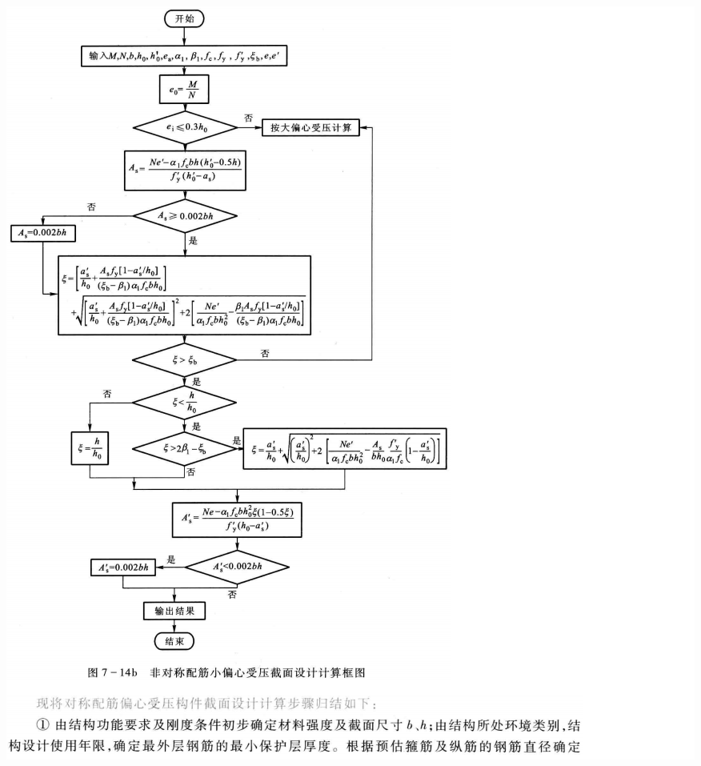 ![](./%E4%B8%80%E6%B3%A8%E4%BE%8B%E9%A2%98.assets/clipboard-164300813569966.png)

![](./%E4%B8%80%E6%B3%A8%E4%BE%8B%E9%A2%98.assets/clipboard-164300815924067.png)
